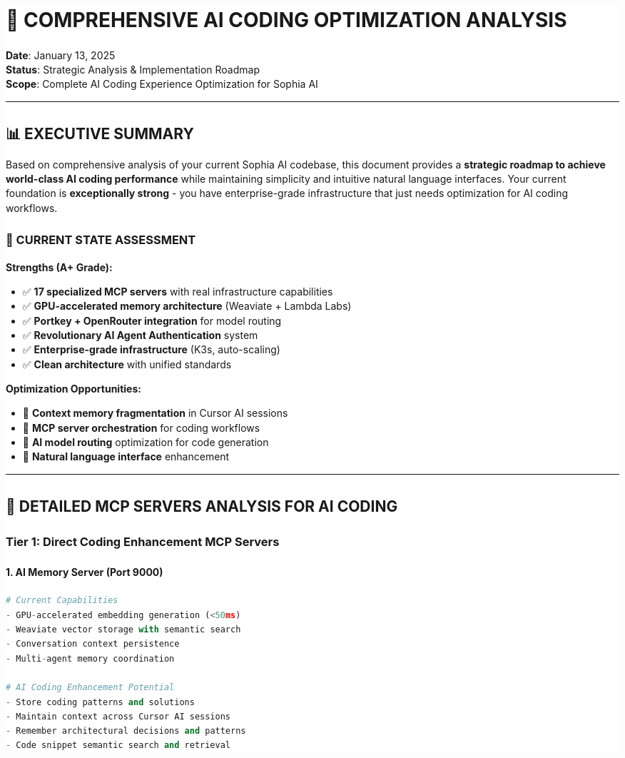 # 🚀 COMPREHENSIVE AI CODING OPTIMIZATION ANALYSIS

**Date**: January 13, 2025  
**Status**: Strategic Analysis & Implementation Roadmap  
**Scope**: Complete AI Coding Experience Optimization for Sophia AI  

---

## 📊 EXECUTIVE SUMMARY

Based on comprehensive analysis of your current Sophia AI codebase, this document provides a **strategic roadmap to achieve world-class AI coding performance** while maintaining simplicity and intuitive natural language interfaces. Your current foundation is **exceptionally strong** - you have enterprise-grade infrastructure that just needs optimization for AI coding workflows.

### 🎯 CURRENT STATE ASSESSMENT

**Strengths (A+ Grade):**
- ✅ **17 specialized MCP servers** with real infrastructure capabilities
- ✅ **GPU-accelerated memory architecture** (Weaviate + Lambda Labs)
- ✅ **Portkey + OpenRouter integration** for model routing
- ✅ **Revolutionary AI Agent Authentication** system
- ✅ **Enterprise-grade infrastructure** (K3s, auto-scaling)
- ✅ **Clean architecture** with unified standards

**Optimization Opportunities:**
- 🔄 **Context memory fragmentation** in Cursor AI sessions
- 🔄 **MCP server orchestration** for coding workflows
- 🔄 **AI model routing** optimization for code generation
- 🔄 **Natural language interface** enhancement

---

## 🧠 DETAILED MCP SERVERS ANALYSIS FOR AI CODING

### **Tier 1: Direct Coding Enhancement MCP Servers**

#### **1. AI Memory Server (Port 9000)**
```python
# Current Capabilities
- GPU-accelerated embedding generation (<50ms)
- Weaviate vector storage with semantic search
- Conversation context persistence 
- Multi-agent memory coordination

# AI Coding Enhancement Potential
- Store coding patterns and solutions
- Maintain context across Cursor AI sessions
- Remember architectural decisions and patterns
- Code snippet semantic search and retrieval
```
